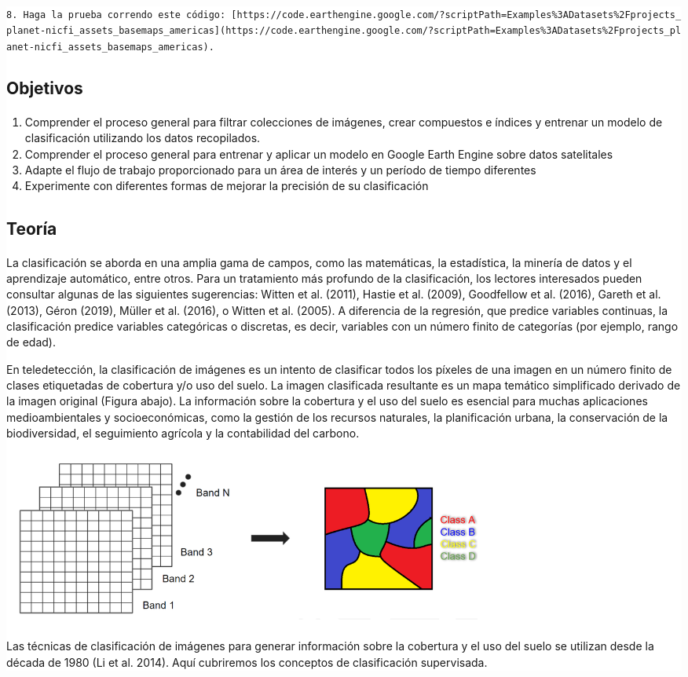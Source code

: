    8. Haga la prueba correndo este código: [https://code.earthengine.google.com/?scriptPath=Examples%3ADatasets%2Fprojects_planet-nicfi_assets_basemaps_americas](https://code.earthengine.google.com/?scriptPath=Examples%3ADatasets%2Fprojects_planet-nicfi_assets_basemaps_americas).

## Objetivos

1. Comprender el proceso general para filtrar colecciones de imágenes, crear compuestos e índices y entrenar un modelo de clasificación utilizando los datos recopilados.
2. Comprender el proceso general para entrenar y aplicar un modelo en Google Earth Engine sobre datos satelitales
3. Adapte el flujo de trabajo proporcionado para un área de interés y un período de tiempo diferentes
4. Experimente con diferentes formas de mejorar la precisión de su clasificación

## Teoría

La clasificación se aborda en una amplia gama de campos, como las matemáticas, la estadística, la minería de datos y el aprendizaje automático, entre otros. Para un tratamiento más profundo de la clasificación, los lectores interesados pueden consultar algunas de las siguientes sugerencias: Witten et al. (2011), Hastie et al. (2009), Goodfellow et al. (2016), Gareth et al. (2013), Géron (2019), Müller et al. (2016), o Witten et al. (2005). A diferencia de la regresión, que predice variables continuas, la clasificación predice variables categóricas o discretas, es decir, variables con un número finito de categorías (por ejemplo, rango de edad).

En teledetección, la clasificación de imágenes es un intento de clasificar todos los píxeles de una imagen en un número finito de clases etiquetadas de cobertura y/o uso del suelo. La imagen clasificada resultante es un mapa temático simplificado derivado de la imagen original (Figura abajo). La información sobre la cobertura y el uso del suelo es esencial para muchas aplicaciones medioambientales y socioeconómicas, como la gestión de los recursos naturales, la planificación urbana, la conservación de la biodiversidad, el seguimiento agrícola y la contabilidad del carbono.

<img align="center" src="../images/mapeo-manglares/5.png" vspace="10" width="600">

Las técnicas de clasificación de imágenes para generar información sobre la cobertura y el uso del suelo se utilizan desde la década de 1980 (Li et al. 2014). Aquí cubriremos los conceptos de clasificación supervisada.
